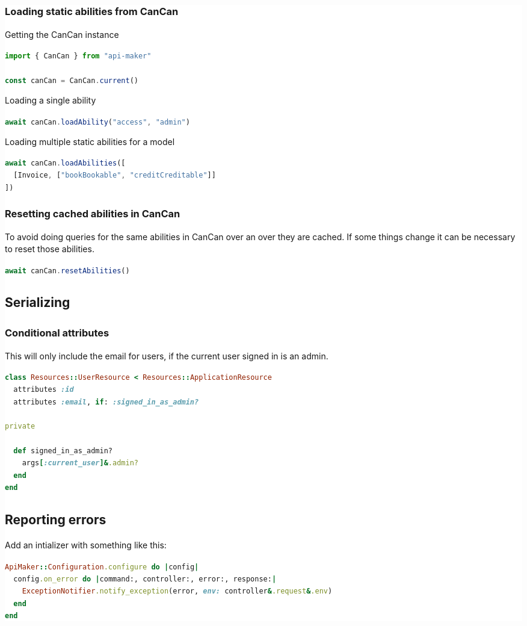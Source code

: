 ### Loading static abilities from CanCan

Getting the CanCan instance
```js
import { CanCan } from "api-maker"

const canCan = CanCan.current()
```

Loading a single ability
```js
await canCan.loadAbility("access", "admin")
```

Loading multiple static abilities for a model
```js
await canCan.loadAbilities([
  [Invoice, ["bookBookable", "creditCreditable"]]
])
```

### Resetting cached abilities in CanCan

To avoid doing queries for the same abilities in CanCan over an over they are cached. If some things change it can be necessary to reset those abilities.
```js
await canCan.resetAbilities()
```

## Serializing

### Conditional attributes

This will only include the email for users, if the current user signed in is an admin.

```ruby
class Resources::UserResource < Resources::ApplicationResource
  attributes :id
  attributes :email, if: :signed_in_as_admin?

private

  def signed_in_as_admin?
    args[:current_user]&.admin?
  end
end
```


## Reporting errors

Add an intializer with something like this:

```ruby
ApiMaker::Configuration.configure do |config|
  config.on_error do |command:, controller:, error:, response:|
    ExceptionNotifier.notify_exception(error, env: controller&.request&.env)
  end
end
```
